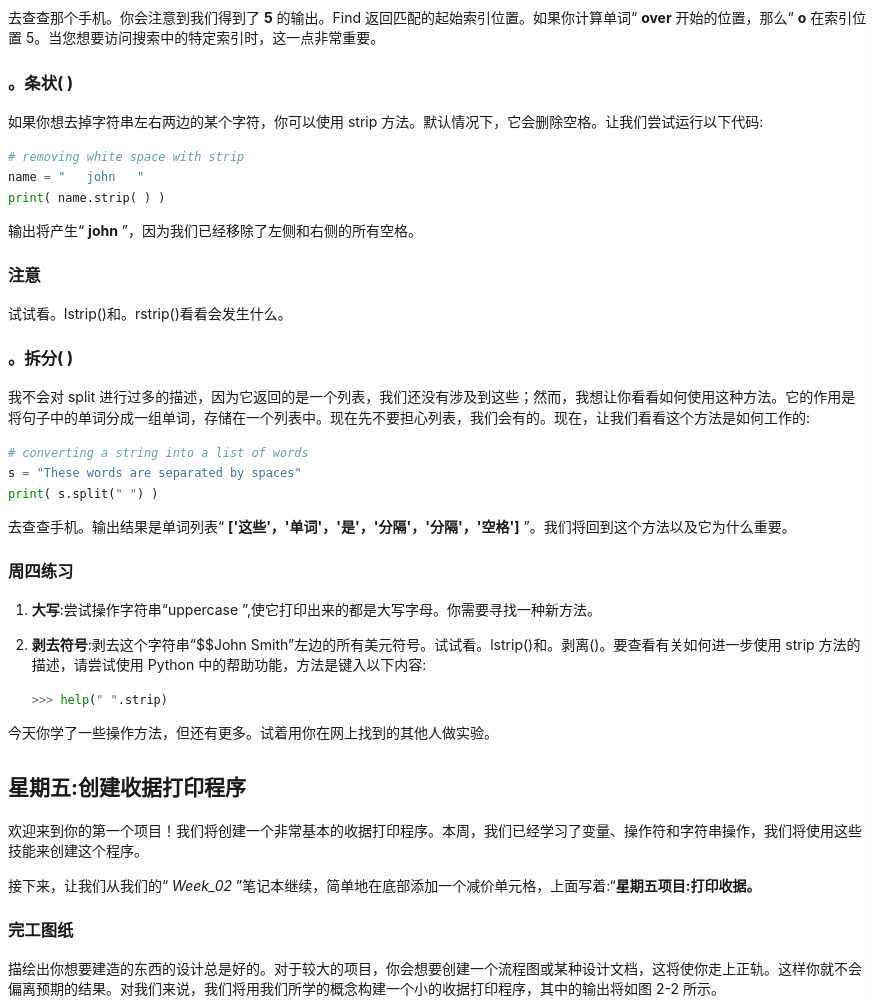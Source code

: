 去查查那个手机。你会注意到我们得到了 **5** 的输出。Find 返回匹配的起始索引位置。如果你计算单词“ **over** 开始的位置，那么“ **o** 在索引位置 5。当您想要访问搜索中的特定索引时，这一点非常重要。

### 。条状( )

如果你想去掉字符串左右两边的某个字符，你可以使用 strip 方法。默认情况下，它会删除空格。让我们尝试运行以下代码:

```py
# removing white space with strip
name = "   john   "
print( name.strip( ) )

```

输出将产生“ **john** ”，因为我们已经移除了左侧和右侧的所有空格。

### 注意

试试看。lstrip()和。rstrip()看看会发生什么。

### 。拆分( )

我不会对 split 进行过多的描述，因为它返回的是一个列表，我们还没有涉及到这些；然而，我想让你看看如何使用这种方法。它的作用是将句子中的单词分成一组单词，存储在一个列表中。现在先不要担心列表，我们会有的。现在，让我们看看这个方法是如何工作的:

```py
# converting a string into a list of words
s = "These words are separated by spaces"
print( s.split(" ") )

```

去查查手机。输出结果是单词列表“ **['这些'，'单词'，'是'，'分隔'，'分隔'，'空格']** ”。我们将回到这个方法以及它为什么重要。

### 周四练习

1.  **大写**:尝试操作字符串“uppercase ”,使它打印出来的都是大写字母。你需要寻找一种新方法。

2.  **剥去符号**:剥去这个字符串“$$John Smith”左边的所有美元符号。试试看。lstrip()和。剥离()。要查看有关如何进一步使用 strip 方法的描述，请尝试使用 Python 中的帮助功能，方法是键入以下内容:

    ```py
    >>> help(" ".strip)

    ```

今天你学了一些操作方法，但还有更多。试着用你在网上找到的其他人做实验。

## 星期五:创建收据打印程序

欢迎来到你的第一个项目！我们将创建一个非常基本的收据打印程序。本周，我们已经学习了变量、操作符和字符串操作，我们将使用这些技能来创建这个程序。

接下来，让我们从我们的“ *Week_02* ”笔记本继续，简单地在底部添加一个减价单元格，上面写着:“**星期五项目:打印收据。**

### 完工图纸

描绘出你想要建造的东西的设计总是好的。对于较大的项目，你会想要创建一个流程图或某种设计文档，这将使你走上正轨。这样你就不会偏离预期的结果。对我们来说，我们将用我们所学的概念构建一个小的收据打印程序，其中的输出将如图 2-2 所示。
